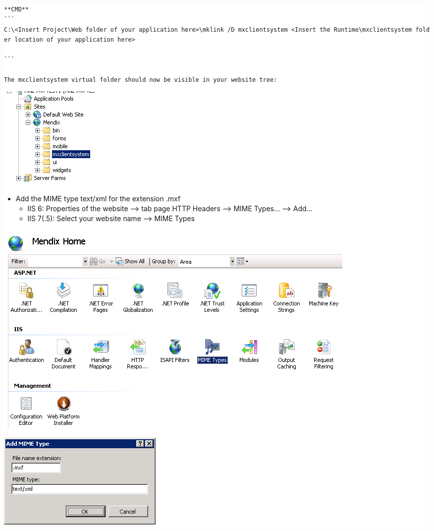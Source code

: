     **CMD**
    ```
    C:\<Insert Project\Web folder of your application here>\mklink /D mxclientsystem <Insert the Runtime\mxclientsystem folder location of your application here>

    ```

    The mxclientsystem virtual folder should now be visible in your website tree:

![](attachments/2949348/3080860.png)

*   Add the MIME type text/xml for the extension .mxf
    *   IIS 6: Properties of the website --> tab page HTTP Headers --> MIME Types... --> Add...
    *   IIS 7(.5): Select your website name --> MIME Types

![](attachments/2949348/3080857.png)

![](attachments/2949348/3080858.png)
